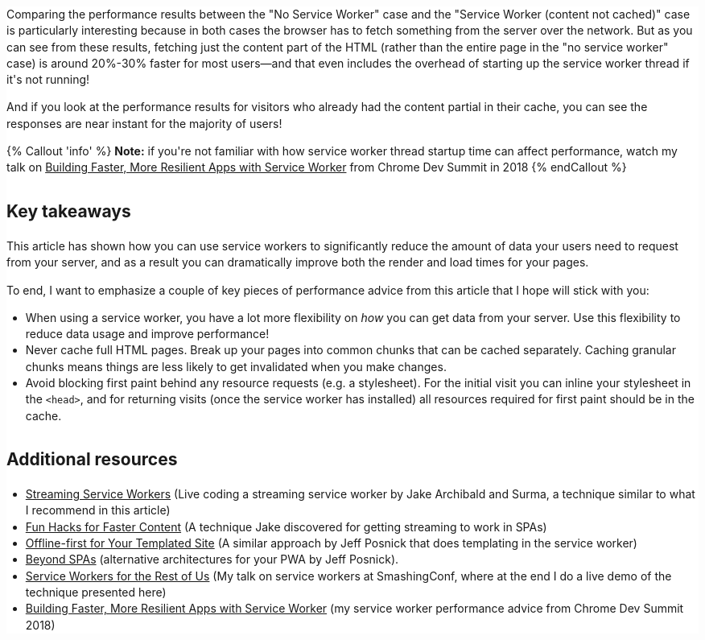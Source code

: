 
Comparing the performance results between the "No Service Worker" case and the "Service Worker (content not cached)" case is particularly interesting because in both cases the browser has to fetch something from the server over the network. But as you can see from these results, fetching just the content part of the HTML (rather than the entire page in the "no service worker" case) is around 20%-30% faster for most users&mdash;and that even includes the overhead of starting up the service worker thread if it's not running!

And if you look at the performance results for visitors who already had the content partial in their cache, you can see the responses are near instant for the majority of users!

{% Callout 'info' %}
**Note:** if you're not familiar with how service worker thread startup time can affect performance, watch my talk on [Building Faster, More Resilient Apps with Service Worker](https://youtu.be/25aCD5XL1Jk) from Chrome Dev Summit in 2018
{% endCallout %}

## Key takeaways

This article has shown how you can use service workers to significantly reduce the amount of data your users need to request from your server, and as a result you can dramatically improve both the render and load times for your pages.

To end, I want to emphasize a couple of key pieces of performance advice from this article that I hope will stick with you:

- When using a service worker, you have a lot more flexibility on _how_ you can get data from your server. Use this flexibility to reduce data usage and improve performance!
- Never cache full HTML pages. Break up your pages into common chunks that can be cached separately. Caching granular chunks means things are less likely to get invalidated when you make changes.
- Avoid blocking first paint behind any resource requests (e.g. a stylesheet). For the initial visit you can inline your stylesheet in the `<head>`, and for returning visits (once the service worker has installed) all resources required for first paint should be in the cache.

## Additional resources

- [Streaming Service Workers](https://youtu.be/3Tr-scf7trE) (Live coding a streaming service worker by Jake Archibald and Surma, a technique similar to what I recommend in this article)
- [Fun Hacks for Faster Content](https://jakearchibald.com/2016/fun-hacks-faster-content/) (A technique Jake discovered for getting streaming to work in SPAs)
- [Offline-first for Your Templated Site](https://jeffy.info/2016/11/02/offline-first-for-your-templated-site-part-1.html) (A similar approach by Jeff Posnick that does templating in the service worker)
- [Beyond SPAs](https://developers.google.com/web/updates/2018/05/beyond-spa) (alternative architectures for your PWA by Jeff Posnick).
- [Service Workers for the Rest of Us](https://vimeo.com/362260166) (My talk on service workers at SmashingConf, where at the end I do a live demo of the technique presented here)
- [Building Faster, More Resilient Apps with Service Worker](https://youtu.be/25aCD5XL1Jk) (my service worker performance advice from Chrome Dev Summit 2018)
